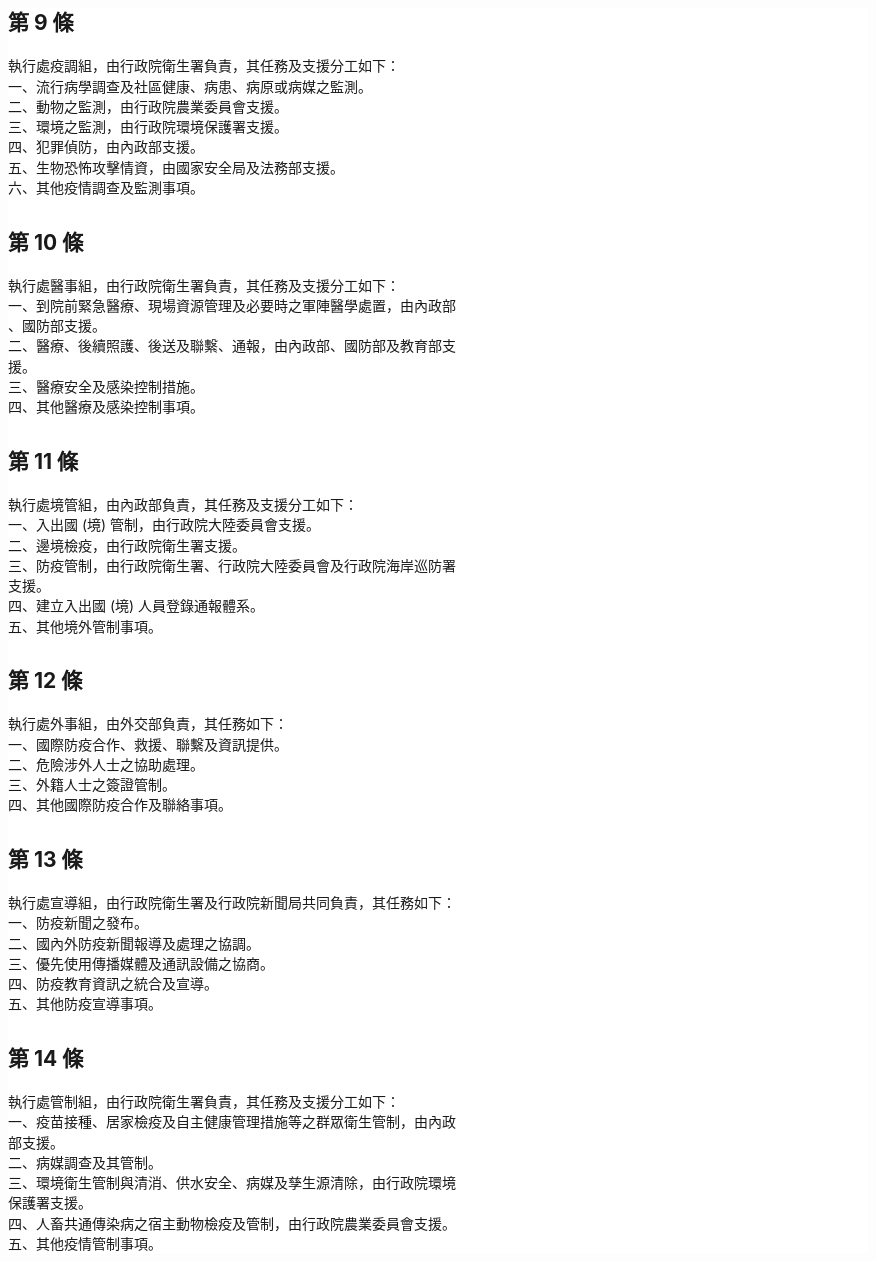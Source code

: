 第 9 條
-------
執行處疫調組，由行政院衛生署負責，其任務及支援分工如下：  
一、流行病學調查及社區健康、病患、病原或病媒之監測。  
二、動物之監測，由行政院農業委員會支援。  
三、環境之監測，由行政院環境保護署支援。  
四、犯罪偵防，由內政部支援。  
五、生物恐怖攻擊情資，由國家安全局及法務部支援。  
六、其他疫情調查及監測事項。

第 10 條
--------
執行處醫事組，由行政院衛生署負責，其任務及支援分工如下：  
一、到院前緊急醫療、現場資源管理及必要時之軍陣醫學處置，由內政部  
    、國防部支援。  
二、醫療、後續照護、後送及聯繫、通報，由內政部、國防部及教育部支  
    援。  
三、醫療安全及感染控制措施。  
四、其他醫療及感染控制事項。

第 11 條
--------
執行處境管組，由內政部負責，其任務及支援分工如下：  
一、入出國 (境) 管制，由行政院大陸委員會支援。  
二、邊境檢疫，由行政院衛生署支援。  
三、防疫管制，由行政院衛生署、行政院大陸委員會及行政院海岸巡防署  
    支援。  
四、建立入出國 (境) 人員登錄通報體系。  
五、其他境外管制事項。

第 12 條
--------
執行處外事組，由外交部負責，其任務如下：  
一、國際防疫合作、救援、聯繫及資訊提供。  
二、危險涉外人士之協助處理。  
三、外籍人士之簽證管制。  
四、其他國際防疫合作及聯絡事項。

第 13 條
--------
執行處宣導組，由行政院衛生署及行政院新聞局共同負責，其任務如下：  
一、防疫新聞之發布。  
二、國內外防疫新聞報導及處理之協調。  
三、優先使用傳播媒體及通訊設備之協商。  
四、防疫教育資訊之統合及宣導。  
五、其他防疫宣導事項。

第 14 條
--------
執行處管制組，由行政院衛生署負責，其任務及支援分工如下：  
一、疫苗接種、居家檢疫及自主健康管理措施等之群眾衛生管制，由內政  
    部支援。  
二、病媒調查及其管制。  
三、環境衛生管制與清消、供水安全、病媒及孳生源清除，由行政院環境  
    保護署支援。  
四、人畜共通傳染病之宿主動物檢疫及管制，由行政院農業委員會支援。  
五、其他疫情管制事項。
